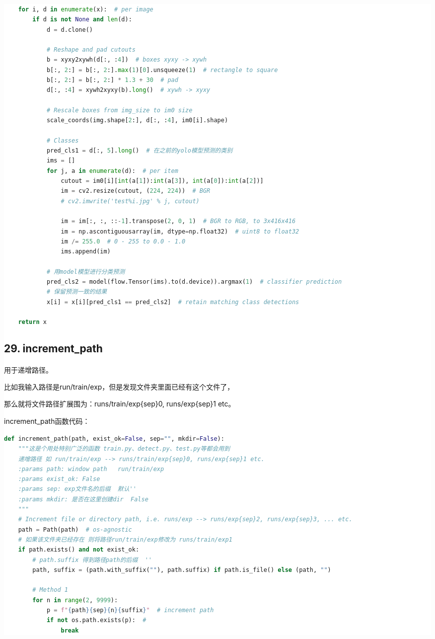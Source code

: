 ```python
    for i, d in enumerate(x):  # per image
        if d is not None and len(d):
            d = d.clone()

            # Reshape and pad cutouts
            b = xyxy2xywh(d[:, :4])  # boxes xyxy -> xywh
            b[:, 2:] = b[:, 2:].max(1)[0].unsqueeze(1)  # rectangle to square
            b[:, 2:] = b[:, 2:] * 1.3 + 30  # pad
            d[:, :4] = xywh2xyxy(b).long()  # xywh -> xyxy

            # Rescale boxes from img_size to im0 size
            scale_coords(img.shape[2:], d[:, :4], im0[i].shape)

            # Classes
            pred_cls1 = d[:, 5].long()  # 在之前的yolo模型预测的类别
            ims = []
            for j, a in enumerate(d):  # per item
                cutout = im0[i][int(a[1]):int(a[3]), int(a[0]):int(a[2])]
                im = cv2.resize(cutout, (224, 224))  # BGR
                # cv2.imwrite('test%i.jpg' % j, cutout)

                im = im[:, :, ::-1].transpose(2, 0, 1)  # BGR to RGB, to 3x416x416
                im = np.ascontiguousarray(im, dtype=np.float32)  # uint8 to float32
                im /= 255.0  # 0 - 255 to 0.0 - 1.0
                ims.append(im)

            # 用model模型进行分类预测
            pred_cls2 = model(flow.Tensor(ims).to(d.device)).argmax(1)  # classifier prediction
            # 保留预测一致的结果
            x[i] = x[i][pred_cls1 == pred_cls2]  # retain matching class detections

    return x
```

## 29. increment_path
用于递增路径。

比如我输入路径是run/train/exp，但是发现文件夹里面已经有这个文件了，

那么就将文件路径扩展围为：runs/train/exp{sep}0, runs/exp{sep}1 etc。

increment_path函数代码：


```python
def increment_path(path, exist_ok=False, sep="", mkdir=False):
    """这是个用处特别广泛的函数 train.py、detect.py、test.py等都会用到
    递增路径 如 run/train/exp --> runs/train/exp{sep}0, runs/exp{sep}1 etc.
    :params path: window path   run/train/exp
    :params exist_ok: False
    :params sep: exp文件名的后缀  默认''
    :params mkdir: 是否在这里创建dir  False
    """
    # Increment file or directory path, i.e. runs/exp --> runs/exp{sep}2, runs/exp{sep}3, ... etc.
    path = Path(path)  # os-agnostic
    # 如果该文件夹已经存在 则将路径run/train/exp修改为 runs/train/exp1
    if path.exists() and not exist_ok:
        # path.suffix 得到路径path的后缀  ''
        path, suffix = (path.with_suffix(""), path.suffix) if path.is_file() else (path, "")
        
        # Method 1
        for n in range(2, 9999):
            p = f"{path}{sep}{n}{suffix}"  # increment path
            if not os.path.exists(p):  #
                break
```